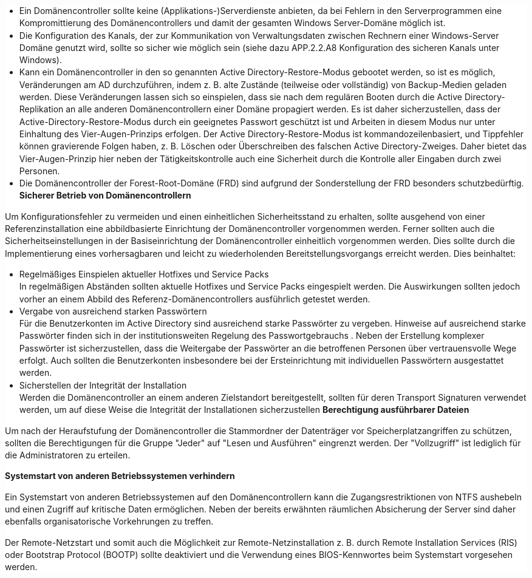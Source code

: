 * Ein Domänencontroller sollte keine (Applikations-)Serverdienste anbieten, da bei Fehlern in den Serverprogrammen eine Kompromittierung des Domänencontrollers und damit der gesamten Windows Server-Domäne möglich ist.
* Die Konfiguration des Kanals, der zur Kommunikation von Verwaltungsdaten zwischen Rechnern einer Windows-Server Domäne genutzt wird, sollte so sicher wie möglich sein (siehe dazu APP.2.2.A8 Konfiguration des sicheren Kanals unter Windows).
* Kann ein Domänencontroller in den so genannten Active Directory-Restore-Modus gebootet werden, so ist es möglich, Veränderungen am AD durchzuführen, indem z. B. alte Zustände (teilweise oder vollständig) von Backup-Medien geladen werden. Diese Veränderungen lassen sich so einspielen, dass sie nach dem regulären Booten durch die Active Directory-Replikation an alle anderen Domänencontrollern einer Domäne propagiert werden. Es ist daher sicherzustellen, dass der Active-Directory-Restore-Modus durch ein geeignetes Passwort geschützt ist und Arbeiten in diesem Modus nur unter Einhaltung des Vier-Augen-Prinzips erfolgen. Der Active Directory-Restore-Modus ist kommandozeilenbasiert, und Tippfehler können gravierende Folgen haben, z. B. Löschen oder Überschreiben des falschen Active Directory-Zweiges. Daher bietet das Vier-Augen-Prinzip hier neben der Tätigkeitskontrolle auch eine Sicherheit durch die Kontrolle aller Eingaben durch zwei Personen.
* Die Domänencontroller der Forest-Root-Domäne (FRD) sind aufgrund der Sonderstellung der FRD besonders schutzbedürftig.
**Sicherer Betrieb von Domänencontrollern**

Um Konfigurationsfehler zu vermeiden und einen einheitlichen Sicherheitsstand zu erhalten, sollte ausgehend von einer Referenzinstallation eine abbildbasierte Einrichtung der Domänencontroller vorgenommen werden. Ferner sollten auch die Sicherheitseinstellungen in der Basiseinrichtung der Domänencontroller einheitlich vorgenommen werden. Dies sollte durch die Implementierung eines vorhersagbaren und leicht zu wiederholenden Bereitstellungsvorgangs erreicht werden. Dies beinhaltet:

* Regelmäßiges Einspielen aktueller Hotfixes und Service Packs  
 In regelmäßigen Abständen sollten aktuelle Hotfixes und Service Packs eingespielt werden. Die Auswirkungen sollten jedoch vorher an einem Abbild des Referenz-Domänencontrollers ausführlich getestet werden.
* Vergabe von ausreichend starken Passwörtern  
 Für die Benutzerkonten im Active Directory sind ausreichend starke Passwörter zu vergeben. Hinweise auf ausreichend starke Passwörter finden sich in der institutionsweiten Regelung des Passwortgebrauchs . Neben der Erstellung komplexer Passwörter ist sicherzustellen, dass die Weitergabe der Passwörter an die betroffenen Personen über vertrauensvolle Wege erfolgt. Auch sollten die Benutzerkonten insbesondere bei der Ersteinrichtung mit individuellen Passwörtern ausgestattet werden.
* Sicherstellen der Integrität der Installation  
 Werden die Domänencontroller an einem anderen Zielstandort bereitgestellt, sollten für deren Transport Signaturen verwendet werden, um auf diese Weise die Integrität der Installationen sicherzustellen
**Berechtigung ausführbarer Dateien**

Um nach der Heraufstufung der Domänencontroller die Stammordner der Datenträger vor Speicherplatzangriffen zu schützen, sollten die Berechtigungen für die Gruppe "Jeder" auf "Lesen und Ausführen" eingrenzt werden. Der "Vollzugriff" ist lediglich für die Administratoren zu erteilen.

**Systemstart von anderen Betriebssystemen verhindern**

Ein Systemstart von anderen Betriebssystemen auf den Domänencontrollern kann die Zugangsrestriktionen von NTFS aushebeln und einen Zugriff auf kritische Daten ermöglichen. Neben der bereits erwähnten räumlichen Absicherung der Server sind daher ebenfalls organisatorische Vorkehrungen zu treffen.

Der Remote-Netzstart und somit auch die Möglichkeit zur Remote-Netzinstallation z. B. durch Remote Installation Services (RIS) oder Bootstrap Protocol (BOOTP) sollte deaktiviert und die Verwendung eines BIOS-Kennwortes beim Systemstart vorgesehen werden. 
